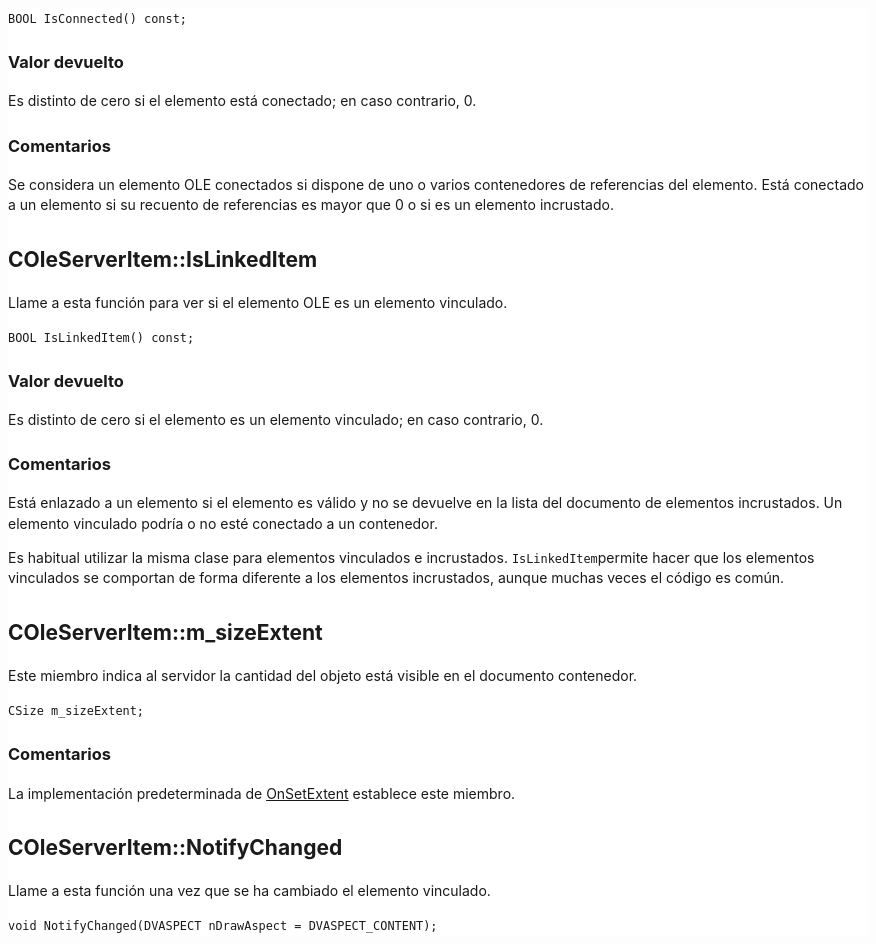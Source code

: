 ```  
BOOL IsConnected() const;  
```  
  
### <a name="return-value"></a>Valor devuelto  
 Es distinto de cero si el elemento está conectado; en caso contrario, 0.  
  
### <a name="remarks"></a>Comentarios  
 Se considera un elemento OLE conectados si dispone de uno o varios contenedores de referencias del elemento. Está conectado a un elemento si su recuento de referencias es mayor que 0 o si es un elemento incrustado.  
  
##  <a name="a-nameislinkeditema--coleserveritemislinkeditem"></a><a name="islinkeditem"></a>COleServerItem::IsLinkedItem  
 Llame a esta función para ver si el elemento OLE es un elemento vinculado.  
  
```  
BOOL IsLinkedItem() const;  
```  
  
### <a name="return-value"></a>Valor devuelto  
 Es distinto de cero si el elemento es un elemento vinculado; en caso contrario, 0.  
  
### <a name="remarks"></a>Comentarios  
 Está enlazado a un elemento si el elemento es válido y no se devuelve en la lista del documento de elementos incrustados. Un elemento vinculado podría o no esté conectado a un contenedor.  
  
 Es habitual utilizar la misma clase para elementos vinculados e incrustados. `IsLinkedItem`permite hacer que los elementos vinculados se comportan de forma diferente a los elementos incrustados, aunque muchas veces el código es común.  
  
##  <a name="a-namemsizeextenta--coleserveritemmsizeextent"></a><a name="m_sizeextent"></a>COleServerItem::m_sizeExtent  
 Este miembro indica al servidor la cantidad del objeto está visible en el documento contenedor.  
  
```  
CSize m_sizeExtent;  
```  
  
### <a name="remarks"></a>Comentarios  
 La implementación predeterminada de [OnSetExtent](#onsetextent) establece este miembro.  
  
##  <a name="a-namenotifychangeda--coleserveritemnotifychanged"></a><a name="notifychanged"></a>COleServerItem::NotifyChanged  
 Llame a esta función una vez que se ha cambiado el elemento vinculado.  
  
```  
void NotifyChanged(DVASPECT nDrawAspect = DVASPECT_CONTENT);
```  
  